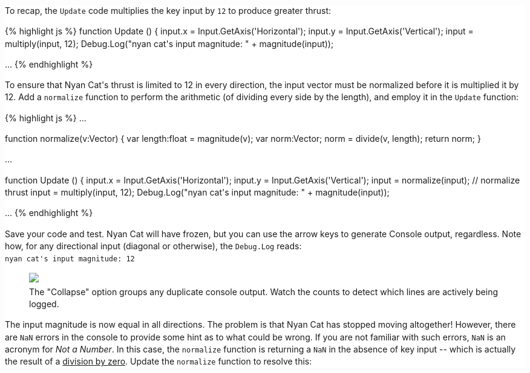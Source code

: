 To recap, the `Update` code multiplies the key input by `12` to produce greater thrust:

{% highlight js %}
function Update () {
  input.x = Input.GetAxis('Horizontal');
  input.y = Input.GetAxis('Vertical');
  input = multiply(input, 12);
  Debug.Log("nyan cat's input magnitude: " + magnitude(input));

  ...
{% endhighlight %}

To ensure that Nyan Cat's thrust is limited to 12 in every direction, the input vector must be normalized before it is multiplied it by 12. Add a `normalize` function to perform the arithmetic (of dividing every side by the length), and employ it in the `Update` function:

{% highlight js %}
...

function normalize(v:Vector) {
  var length:float = magnitude(v);
  var norm:Vector;
  norm = divide(v, length);
  return norm;
}

...

function Update () {
  input.x = Input.GetAxis('Horizontal');
  input.y = Input.GetAxis('Vertical');
  input = normalize(input); // normalize thrust
  input = multiply(input, 12);
  Debug.Log("nyan cat's input magnitude: " + magnitude(input));

  ...
{% endhighlight %}

Save your code and test. Nyan Cat will have frozen, but you can use the arrow keys to generate Console output, regardless. Note how, for any directional input (diagonal or otherwise), the `Debug.Log` reads:  
`nyan cat's input magnitude: 12`

<figure>
  <img src="{{ site.url }}/img/aitvuup2/02-normalize-error.png" class="fullwidth" />
  <figcaption>The "Collapse" option groups any duplicate console output. Watch the counts to detect which lines are actively being logged.</figcaption>
</figure>

The input magnitude is now equal in all directions. The problem is that Nyan Cat has stopped moving altogether! However, there are `NaN` errors in the console to provide some hint as to what could be wrong. If you are not familiar with such errors, `NaN` is an acronym for *Not a Number*. In this case, the `normalize` function is returning a `NaN` in the absence of key input -- which is actually the result of a [division by zero](https://en.wikipedia.org/wiki/Division_by_zero). Update the `normalize` function to resolve this:
